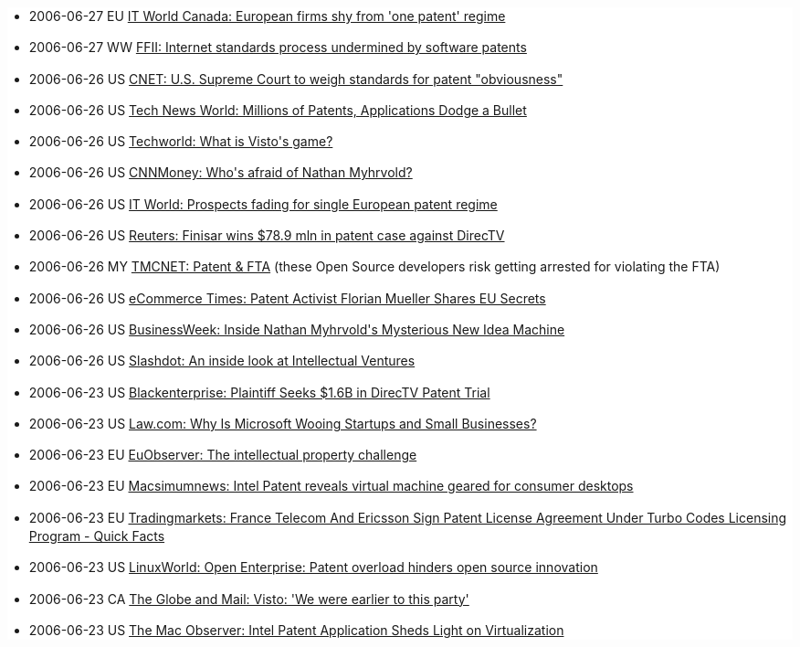 - 2006-06-27 EU [IT World Canada: European firms shy from 'one patent' regime](http://www.itworldcanada.com/a/News/28f9ea63-3410-40ec-b8fb-ff89d750e1f1.html)
    
- 2006-06-27 WW [FFII: Internet standards process undermined by software patents](http://kwiki.ffii.org/IetfSyslog060627En)
    
- 2006-06-26 US [CNET: U.S. Supreme Court to weigh standards for patent "obviousness"](http://news.com.com/2061-10796_3-6087946.html?part=rss&tag=6087946&subj=news)
    
- 2006-06-26 US [Tech News World: Millions of Patents, Applications Dodge a Bullet](http://www.technewsworld.com/story/51339.html)
    
- 2006-06-26 US [Techworld: What is Visto's game?](http://www.techworld.com/mobility/features/index.cfm?featureID=2630&pagtype=samecatsamechan)
    
- 2006-06-26 US [CNNMoney: Who's afraid of Nathan Myhrvold?](http://money.cnn.com/magazines/fortune/fortune_archive/2006/07/10/8380798/)
    
- 2006-06-26 US [IT World: Prospects fading for single European patent regime](http://www.itworld.com/Man/2687/060626europatent/)
    
- 2006-06-26 US [Reuters: Finisar wins $78.9 mln in patent case against DirecTV](http://today.reuters.com/stocks/QuoteCompanyNewsArticle.aspx?view=CN&storyID=2006-06-26T161620Z_01_BNG48328_RTRIDST_0_TELECOMS-FINISAR-UPDATE-1.XML&rpc=66)
    
- 2006-06-26 MY [TMCNET: Patent & FTA](http://www.tmcnet.com/usubmit/2006/06/26/1695026.htm) (these Open Source developers risk getting arrested for violating the FTA)
    
- 2006-06-26 US [eCommerce Times: Patent Activist Florian Mueller Shares EU Secrets](http://www.ecommercetimes.com/story/exclusives/51054.html)
    
- 2006-06-26 US [BusinessWeek: Inside Nathan Myhrvold's Mysterious New Idea Machine](http://www.businessweek.com/magazine/content/06_27/b3991401.htm)
    
- 2006-06-26 US [Slashdot: An inside look at Intellectual Ventures](http://yro.slashdot.org/yro/06/06/26/1125248.shtml)
    
- 2006-06-23 US [Blackenterprise: Plaintiff Seeks $1.6B in DirecTV Patent Trial](http://www.blackenterprise.com/yb/ybopen.asp?section=ybbf&story_id=94714935&ID=blackenterprise)
    
- 2006-06-23 US [Law.com: Why Is Microsoft Wooing Startups and Small Businesses?](http://www.law.com/jsp/ihc/PubArticleIHC.jsp?id=1150967117318)
    
- 2006-06-23 EU [EuObserver: The intellectual property challenge](http://euobserver.com/7/21891)
    
- 2006-06-23 EU [Macsimumnews: Intel Patent reveals virtual machine geared for consumer desktops](http://www.macsimumnews.com/index.php/archive/intel_patent_reveals_virtual_machine_geared_for_consumer_desktops/)
    
- 2006-06-23 EU [Tradingmarkets: France Telecom And Ericsson Sign Patent License Agreement Under Turbo Codes Licensing Program - Quick Facts](http://www.tradingmarkets.com/tm.site/news/BREAKINGNEWS/287607/)
    
- 2006-06-23 US [LinuxWorld: Open Enterprise: Patent overload hinders open source innovation](http://www.linuxworld.com.au/index.php/id;34802098;fp;2;fpid;3)
    
- 2006-06-23 CA [The Globe and Mail: Visto: 'We were earlier to this party'](http://www.theglobeandmail.com/servlet/story/LAC.20060623.RVISTO23/TPStory/Business)
    
- 2006-06-23 US [The Mac Observer: Intel Patent Application Sheds Light on Virtualization](http://www.macobserver.com/article/2006/06/22.16.shtml)
    